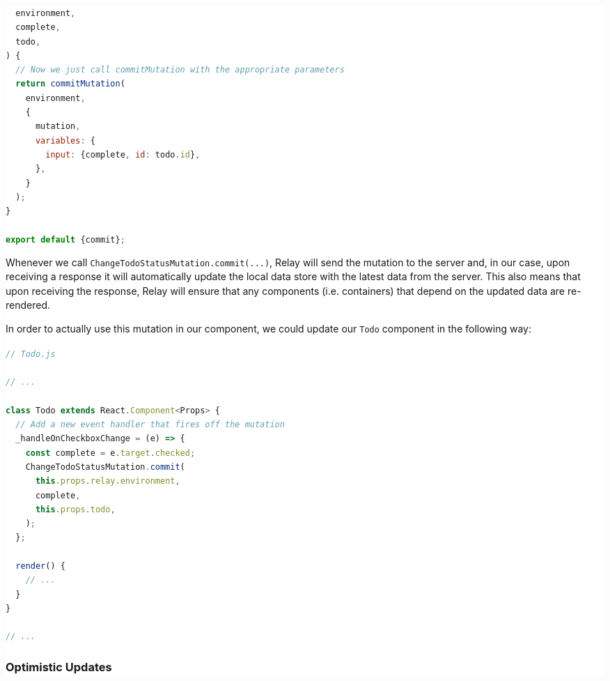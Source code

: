 ```javascript
  environment,
  complete,
  todo,
) {
  // Now we just call commitMutation with the appropriate parameters
  return commitMutation(
    environment,
    {
      mutation,
      variables: {
        input: {complete, id: todo.id},
      },
    }
  );
}

export default {commit};
```

Whenever we call `ChangeTodoStatusMutation.commit(...)`, Relay will send the mutation to the server and, in our case, upon receiving a response it will automatically update the local data store with the latest data from the server. This also means that upon receiving the response, Relay will ensure that any components (i.e. containers) that depend on the updated data are re-rendered.

In order to actually use this mutation in our component, we could update our `Todo` component in the following way:

```javascript
// Todo.js

// ...

class Todo extends React.Component<Props> {
  // Add a new event handler that fires off the mutation
  _handleOnCheckboxChange = (e) => {
    const complete = e.target.checked;
    ChangeTodoStatusMutation.commit(
      this.props.relay.environment,
      complete,
      this.props.todo,
    );
  };

  render() {
    // ...
  }
}

// ...
```

### Optimistic Updates
